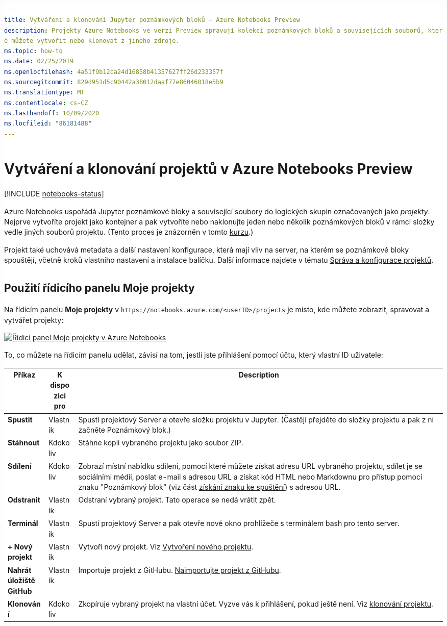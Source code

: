 ```yaml
---
title: Vytváření a klonování Jupyter poznámkových bloků – Azure Notebooks Preview
description: Projekty Azure Notebooks ve verzi Preview spravují kolekci poznámkových bloků a souvisejících souborů, které můžete vytvořit nebo klonovat z jiného zdroje.
ms.topic: how-to
ms.date: 02/25/2019
ms.openlocfilehash: 4a51f9b12ca24d16858b41357627ff26d233357f
ms.sourcegitcommit: 829d951d5c90442a38012daaf77e86046018e5b9
ms.translationtype: MT
ms.contentlocale: cs-CZ
ms.lasthandoff: 10/09/2020
ms.locfileid: "86181488"
---
```

# <a name="create-and-clone-projects-in-azure-notebooks-preview"></a>Vytváření a klonování projektů v Azure Notebooks Preview

[!INCLUDE [notebooks-status](../../includes/notebooks-status.md)]

Azure Notebooks uspořádá Jupyter poznámkové bloky a související soubory do logických skupin označovaných jako *projekty*. Nejprve vytvoříte projekt jako kontejner a pak vytvoříte nebo naklonujte jeden nebo několik poznámkových bloků v rámci složky vedle jiných souborů projektu. (Tento proces je znázorněn v tomto [kurzu](tutorial-create-run-jupyter-notebook.md).)

Projekt také uchovává metadata a další nastavení konfigurace, která mají vliv na server, na kterém se poznámkové bloky spouštějí, včetně kroků vlastního nastavení a instalace balíčku. Další informace najdete v tématu [Správa a konfigurace projektů](configure-manage-azure-notebooks-projects.md).

## <a name="use-the-my-projects-dashboard"></a>Použití řídicího panelu Moje projekty

Na řídicím panelu **Moje projekty** v `https://notebooks.azure.com/<userID>/projects` je místo, kde můžete zobrazit, spravovat a vytvářet projekty:

[![Řídicí panel Moje projekty v Azure Notebooks](media/my-projects-dashboard.png)](media/my-projects-dashboard.png#lightbox)

To, co můžete na řídicím panelu udělat, závisí na tom, jestli jste přihlášení pomocí účtu, který vlastní ID uživatele:

| Příkaz | K dispozici pro | Description |
| --- | --- | --- |
| **Spustit** | Vlastník | Spustí projektový Server a otevře složku projektu v Jupyter. (Častěji přejděte do složky projektu a pak z ní začněte Poznámkový blok.) |
| **Stáhnout** | Kdokoliv | Stáhne kopii vybraného projektu jako soubor ZIP. |
| **Sdílení** | Kdokoliv | Zobrazí místní nabídku sdílení, pomocí které můžete získat adresu URL vybraného projektu, sdílet je se sociálními médii, poslat e-mail s adresou URL a získat kód HTML nebo Markdownu pro přístup pomocí znaku "Poznámkový blok" (viz část [získání znaku ke spuštění](#obtain-a-launch-badge)) s adresou URL. |
| **Odstranit** | Vlastník | Odstraní vybraný projekt. Tato operace se nedá vrátit zpět. |
| **Terminál** | Vlastník | Spustí projektový Server a pak otevře nové okno prohlížeče s terminálem bash pro tento server. |
| **+ Nový projekt** | Vlastník | Vytvoří nový projekt. Viz [Vytvoření nového projektu](#create-a-new-project). |
| **Nahrát úložiště GitHub** | Vlastník | Importuje projekt z GitHubu. [Naimportujte projekt z GitHubu](#import-a-project-from-github). |
| **Klonování** | Kdokoliv | Zkopíruje vybraný projekt na vlastní účet. Vyzve vás k přihlášení, pokud ještě není. Viz [klonování projektu](#clone-a-project). |
